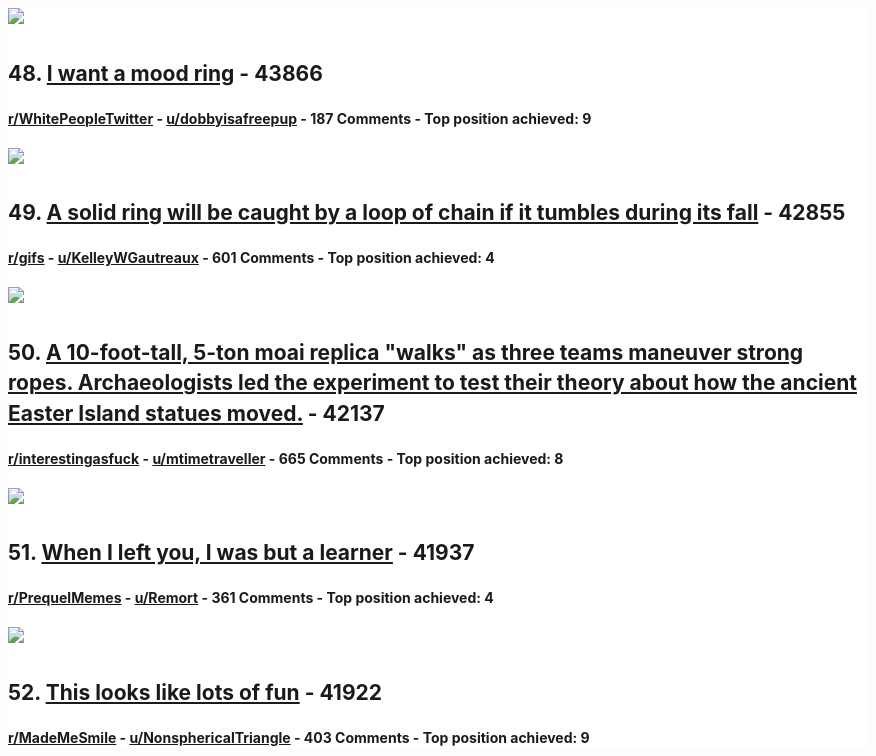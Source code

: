 <a href="https://theweek.com/articles/960235/statehood-dc-puerto-rico-only-needs-50-votes"><img src="https://b.thumbs.redditmedia.com/mv6UUWnbuU1IO2w_3490pXBU9BK9gMGppN-DnobTusY.jpg"></img></a>

## 48. [I want a mood ring](http://reddit.com/r/WhitePeopleTwitter/comments/l01leu/i_want_a_mood_ring/) - 43866
#### [r/WhitePeopleTwitter](http://reddit.com/r/WhitePeopleTwitter) - [u/dobbyisafreepup](http://reddit.com/u/dobbyisafreepup) - 187 Comments - Top position achieved: 9

<a href="https://i.redd.it/cpawp4dn55c61.jpg"><img src="https://b.thumbs.redditmedia.com/vEZ3pDVd9vkpq6FYhoXG1qzdVAU8NhD0U_noPUoD6kg.jpg"></img></a>

## 49. [A solid ring will be caught by a loop of chain if it tumbles during its fall](http://reddit.com/r/gifs/comments/kzuf2k/a_solid_ring_will_be_caught_by_a_loop_of_chain_if/) - 42855
#### [r/gifs](http://reddit.com/r/gifs) - [u/KelleyWGautreaux](http://reddit.com/u/KelleyWGautreaux) - 601 Comments - Top position achieved: 4

<a href="https://imgur.com/EeK2mLJ.gifv"><img src="https://b.thumbs.redditmedia.com/HUsa8jWDbi1D2w-pK_Fw2mi7oxK-On2PbuCQWtn1jKQ.jpg"></img></a>

## 50. [A 10-foot-tall, 5-ton moai replica "walks" as three teams maneuver strong ropes. Archaeologists led the experiment to test their theory about how the ancient Easter Island statues moved.](http://reddit.com/r/interestingasfuck/comments/kzvta5/a_10foottall_5ton_moai_replica_walks_as_three/) - 42137
#### [r/interestingasfuck](http://reddit.com/r/interestingasfuck) - [u/mtimetraveller](http://reddit.com/u/mtimetraveller) - 665 Comments - Top position achieved: 8

<a href="https://gfycat.com/uniquehighlevelarmyworm"><img src="https://b.thumbs.redditmedia.com/O4oyjoNN1PsYDOlneijdSAPOndZiew4sgpfObOGR6tQ.jpg"></img></a>

## 51. [When I left you, I was but a learner](http://reddit.com/r/PrequelMemes/comments/kzogko/when_i_left_you_i_was_but_a_learner/) - 41937
#### [r/PrequelMemes](http://reddit.com/r/PrequelMemes) - [u/Remort](http://reddit.com/u/Remort) - 361 Comments - Top position achieved: 4

<a href="https://i.redd.it/1rvzfg9h51c61.jpg"><img src="https://b.thumbs.redditmedia.com/Cd5oR41uKz2ZImt6jaMV5Geru3ev9InricMC1uZAx1s.jpg"></img></a>

## 52. [This looks like lots of fun](http://reddit.com/r/MadeMeSmile/comments/l02fc3/this_looks_like_lots_of_fun/) - 41922
#### [r/MadeMeSmile](http://reddit.com/r/MadeMeSmile) - [u/NonsphericalTriangle](http://reddit.com/u/NonsphericalTriangle) - 403 Comments - Top position achieved: 9

